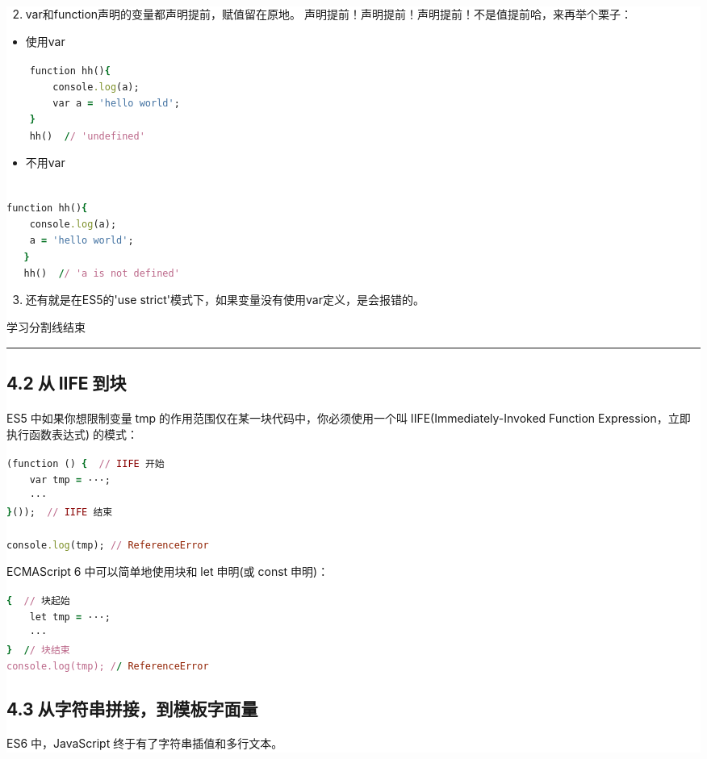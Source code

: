2. var和function声明的变量都声明提前，赋值留在原地。 声明提前！声明提前！声明提前！不是值提前哈，来再举个栗子：

* 使用var

``` ruby
    function hh(){
        console.log(a);
        var a = 'hello world';
    }
    hh()  // 'undefined'
```

* 不用var

``` ruby

function hh(){
    console.log(a);
    a = 'hello world';
   }
   hh()  // 'a is not defined'

```

3. 还有就是在ES5的'use strict'模式下，如果变量没有使用var定义，是会报错的。

学习分割线结束

---

## 4.2 从 IIFE 到块

ES5 中如果你想限制变量 tmp 的作用范围仅在某一块代码中，你必须使用一个叫 IIFE(Immediately-Invoked Function Expression，立即执行函数表达式) 的模式：

```ruby
(function () {  // IIFE 开始
    var tmp = ···;
    ···
}());  // IIFE 结束

console.log(tmp); // ReferenceError
```

ECMAScript 6 中可以简单地使用块和 let 申明(或 const 申明)：

```ruby
{  // 块起始
    let tmp = ···;
    ···
}  // 块结束
console.log(tmp); // ReferenceError
```

## 4.3 从字符串拼接，到模板字面量

ES6 中，JavaScript 终于有了字符串插值和多行文本。
